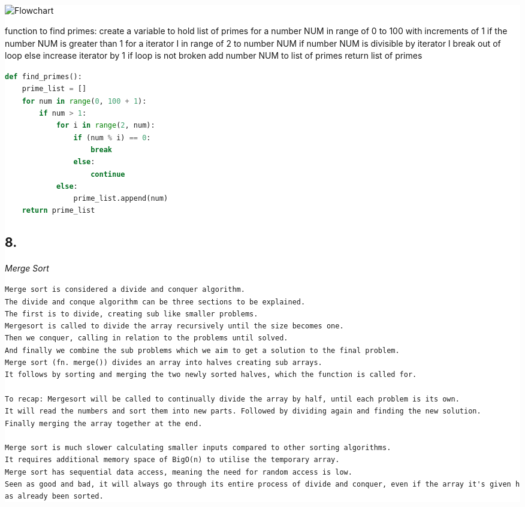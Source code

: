 ![Flowchart](flownew.png)

function to find primes:
    create a variable to hold list of primes
    for a number NUM in range of 0 to 100 with increments of 1
        if the number NUM is greater than 1
            for a iterator I in range of 2 to number NUM
                if number NUM is divisible by iterator I
                    break out of loop
                else increase iterator by 1
            if loop is not broken
                add number NUM to list of primes
    return list of primes

```python
def find_primes():
    prime_list = []
    for num in range(0, 100 + 1):
        if num > 1:
            for i in range(2, num):
                if (num % i) == 0:
                    break
                else:
                    continue
            else:
                prime_list.append(num)
    return prime_list
```

## **8.** 
*Merge Sort*

    Merge sort is considered a divide and conquer algorithm. 
    The divide and conque algorithm can be three sections to be explained.
    The first is to divide, creating sub like smaller problems.
    Mergesort is called to divide the array recursively until the size becomes one.
    Then we conquer, calling in relation to the problems until solved. 
    And finally we combine the sub problems which we aim to get a solution to the final problem.
    Merge sort (fn. merge()) divides an array into halves creating sub arrays. 
    It follows by sorting and merging the two newly sorted halves, which the function is called for.

    To recap: Mergesort will be called to continually divide the array by half, until each problem is its own.
    It will read the numbers and sort them into new parts. Followed by dividing again and finding the new solution. 
    Finally merging the array together at the end.

    Merge sort is much slower calculating smaller inputs compared to other sorting algorithms. 
    It requires additional memory space of BigO(n) to utilise the temporary array. 
    Merge sort has sequential data access, meaning the need for random access is low.
    Seen as good and bad, it will always go through its entire process of divide and conquer, even if the array it's given has already been sorted.
